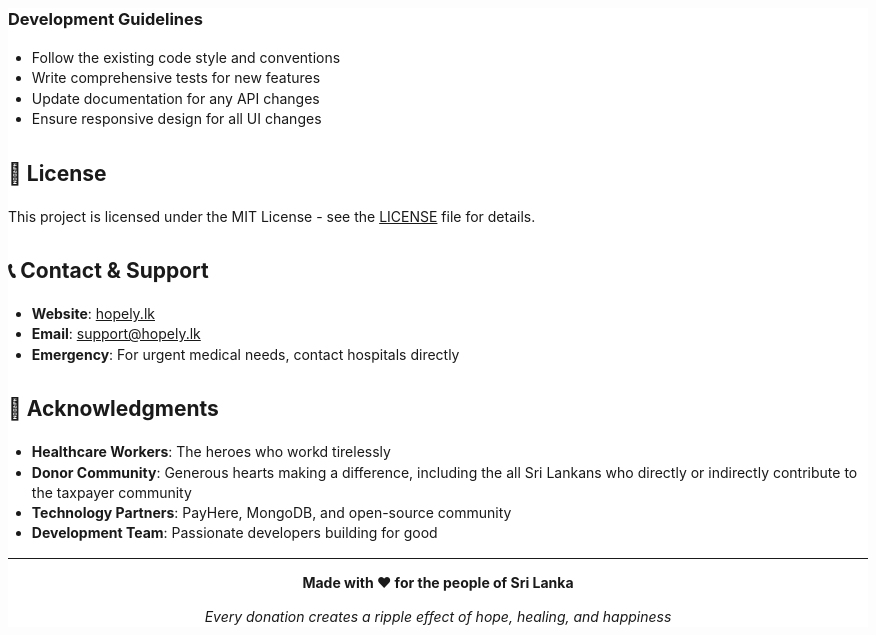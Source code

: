 ### Development Guidelines

- Follow the existing code style and conventions
- Write comprehensive tests for new features
- Update documentation for any API changes
- Ensure responsive design for all UI changes

## 📄 License

This project is licensed under the MIT License - see the [LICENSE](LICENSE) file for details.

## 📞 Contact & Support

- **Website**: [hopely.lk](https://hopely.lk)
- **Email**: support@hopely.lk
- **Emergency**: For urgent medical needs, contact hospitals directly

## 🙏 Acknowledgments

- **Healthcare Workers**: The heroes who workd tirelessly
- **Donor Community**: Generous hearts making a difference, including the all Sri Lankans who directly or indirectly contribute to the taxpayer community
- **Technology Partners**: PayHere, MongoDB, and open-source community
- **Development Team**: Passionate developers building for good

---

<div align="center">

**Made with ❤️ for the people of Sri Lanka**

_Every donation creates a ripple effect of hope, healing, and happiness_

</div>
